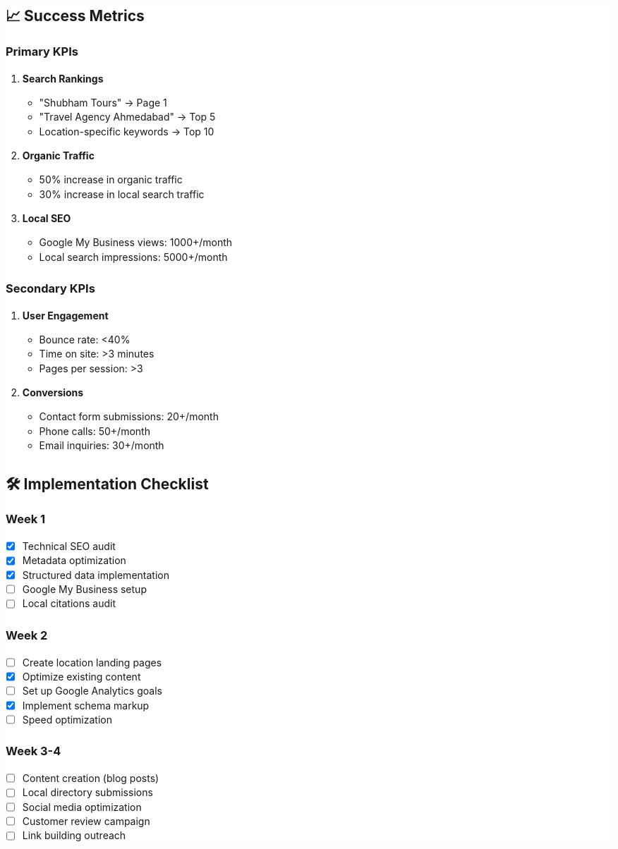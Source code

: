 ## 📈 Success Metrics

### Primary KPIs
1. **Search Rankings**
   - "Shubham Tours" → Page 1
   - "Travel Agency Ahmedabad" → Top 5
   - Location-specific keywords → Top 10

2. **Organic Traffic**
   - 50% increase in organic traffic
   - 30% increase in local search traffic

3. **Local SEO**
   - Google My Business views: 1000+/month
   - Local search impressions: 5000+/month

### Secondary KPIs
1. **User Engagement**
   - Bounce rate: <40%
   - Time on site: >3 minutes
   - Pages per session: >3

2. **Conversions**
   - Contact form submissions: 20+/month
   - Phone calls: 50+/month
   - Email inquiries: 30+/month

## 🛠️ Implementation Checklist

### Week 1
- [x] Technical SEO audit
- [x] Metadata optimization
- [x] Structured data implementation
- [ ] Google My Business setup
- [ ] Local citations audit

### Week 2
- [ ] Create location landing pages
- [x] Optimize existing content
- [ ] Set up Google Analytics goals
- [x] Implement schema markup
- [ ] Speed optimization

### Week 3-4
- [ ] Content creation (blog posts)
- [ ] Local directory submissions
- [ ] Social media optimization
- [ ] Customer review campaign
- [ ] Link building outreach
